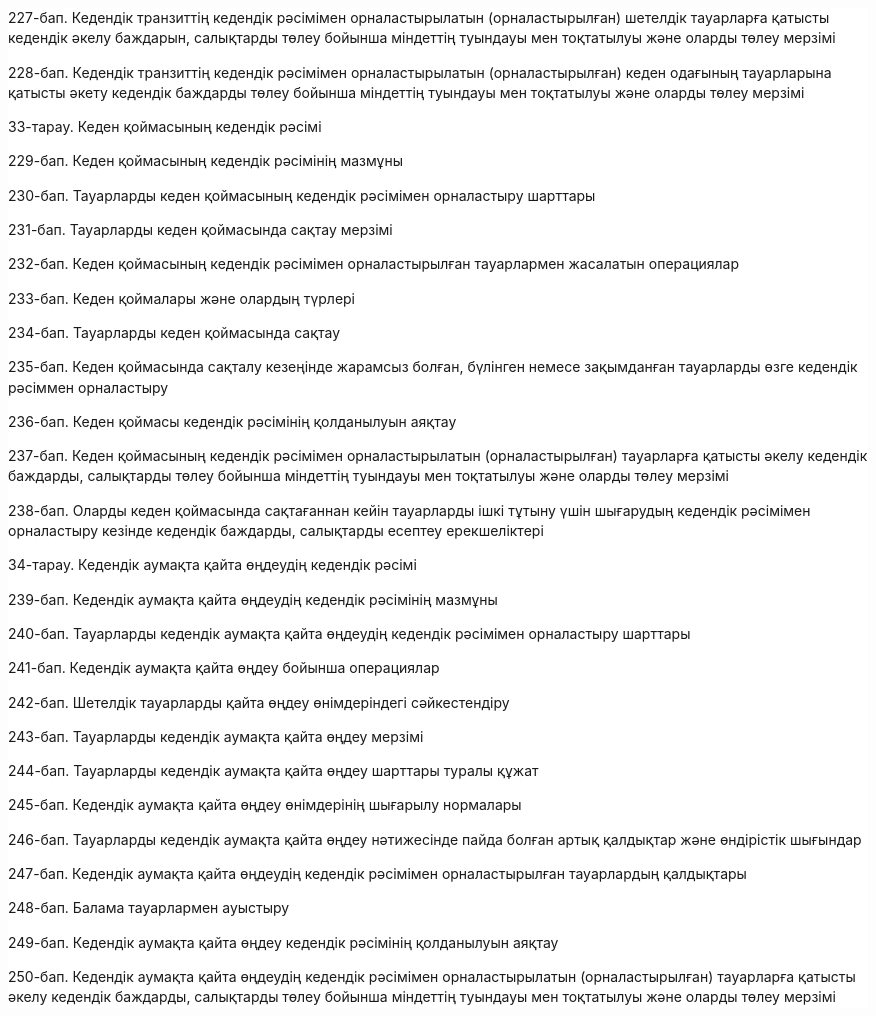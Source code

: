 227-бап. Кедендік транзиттің кедендік рәсімімен орналастырылатын (орналастырылған) шетелдік тауарларға қатысты кедендік әкелу баждарын, салықтарды төлеу бойынша міндеттің туындауы мен тоқтатылуы және оларды төлеу мерзімі

228-бап. Кедендік транзиттің кедендік рәсімімен орналастырылатын (орналастырылған) кеден одағының тауарларына қатысты әкету кедендік баждарды төлеу бойынша міндеттің туындауы мен тоқтатылуы және оларды төлеу мерзімі

33-тарау. Кеден қоймасының кедендік рәсімі

229-бап. Кеден қоймасының кедендік рәсімінің мазмұны

230-бап. Тауарларды кеден қоймасының кедендік рәсімімен орналастыру шарттары

231-бап. Тауарларды кеден қоймасында сақтау мерзімі

232-бап. Кеден қоймасының кедендік рәсімімен орналастырылған тауарлармен жасалатын операциялар

233-бап. Кеден қоймалары және олардың түрлері

234-бап. Тауарларды кеден қоймасында сақтау

235-бап. Кеден қоймасында сақталу кезеңінде жарамсыз болған, бүлінген немесе зақымданған тауарларды өзге кедендік рәсіммен орналастыру

236-бап. Кеден қоймасы кедендік рәсімінің қолданылуын аяқтау

237-бап. Кеден қоймасының кедендік рәсімімен орналастырылатын (орналастырылған) тауарларға қатысты әкелу кедендік баждарды, салықтарды төлеу бойынша міндеттің туындауы мен тоқтатылуы және оларды төлеу мерзімі

238-бап. Оларды кеден қоймасында сақтағаннан кейін тауарларды ішкі тұтыну үшін шығарудың кедендік рәсімімен орналастыру кезінде кедендік баждарды, салықтарды есептеу ерекшеліктері

34-тарау. Кедендік аумақта қайта өңдеудің кедендік рәсімі

239-бап. Кедендік аумақта қайта өңдеудің кедендік рәсімінің мазмұны

240-бап. Тауарларды кедендік аумақта қайта өңдеудің кедендік рәсімімен орналастыру шарттары

241-бап. Кедендік аумақта қайта өңдеу бойынша операциялар

242-бап. Шетелдік тауарларды қайта өңдеу өнімдеріндегі сәйкестендіру

243-бап. Тауарларды кедендік аумақта қайта өңдеу мерзімі

244-бап. Тауарларды кедендік аумақта қайта өңдеу шарттары туралы құжат

245-бап. Кедендік аумақта қайта өңдеу өнімдерінің шығарылу нормалары

246-бап. Тауарларды кедендік аумақта қайта өңдеу нәтижесінде пайда болған артық қалдықтар және өндірістік шығындар

247-бап. Кедендік аумақта қайта өңдеудің кедендік рәсімімен орналастырылған тауарлардың қалдықтары

248-бап. Балама тауарлармен ауыстыру

249-бап. Кедендік аумақта қайта өңдеу кедендік рәсімінің қолданылуын аяқтау

250-бап. Кедендік аумақта қайта өңдеудің кедендік рәсімімен орналастырылатын (орналастырылған) тауарларға қатысты әкелу кедендік баждарды, салықтарды төлеу бойынша міндеттің туындауы мен тоқтатылуы және оларды төлеу мерзімі
